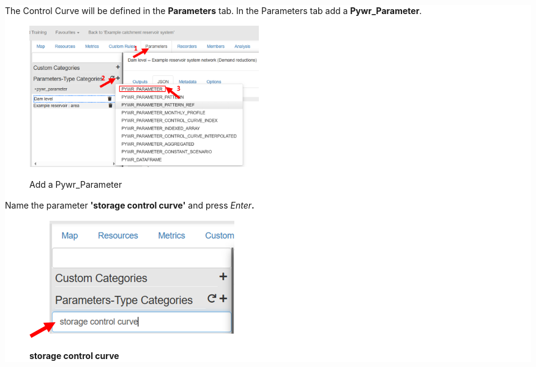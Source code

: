The Control Curve will be defined in the **Parameters** tab. In the Parameters tab add a **Pywr\_Parameter**.

<figure><img src="../../../.gitbook/assets/image (129).png" alt="" width="375"><figcaption><p>Add a Pywr_Parameter</p></figcaption></figure>

Name the parameter **'storage control curve'** and press _Enter_**.**

<figure><img src="../../../.gitbook/assets/image (131).png" alt="" width="335"><figcaption><p><strong>storage control curve</strong></p></figcaption></figure>
